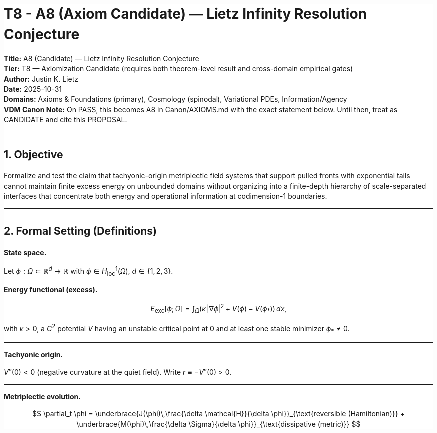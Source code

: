 # T8 - A8 (Axiom Candidate) — Lietz Infinity Resolution Conjecture

**Title:** A8 (Candidate) — Lietz Infinity Resolution Conjecture  
**Tier:** T8 — Axiomization Candidate (requires both theorem-level result and cross-domain empirical gates)  
**Author:** Justin K. Lietz  
**Date:** 2025-10-31  
**Domains:** Axioms & Foundations (primary), Cosmology (spinodal), Variational PDEs, Information/Agency  
**VDM Canon Note:** On PASS, this becomes A8 in Canon/AXIOMS.md with the exact statement below. Until then, treat as CANDIDATE and cite this PROPOSAL.

---

## 1. Objective

Formalize and test the claim that tachyonic-origin metriplectic field systems that support pulled fronts with exponential tails cannot maintain finite excess energy on unbounded domains without organizing into a finite-depth hierarchy of scale-separated interfaces that concentrate both energy and operational information at codimension-1 boundaries.

---

## 2. Formal Setting (Definitions)

**State space.**

Let $\phi:\Omega\subset\mathbb{R}^d\to\mathbb{R}$ with $\phi\in H^1_{\text{loc}}(\Omega)$, $d\in\{1,2,3\}$.  

**Energy functional (excess).**

$$
E_{\text{exc}}[\phi;\Omega] = \int_{\Omega}\Big(\kappa\,|\nabla \phi|^2 + V(\phi)-V(\phi_\ast)\Big)\,dx,
$$

with $\kappa>0$, a $C^2$ potential $V$ having an unstable critical point at 0 and at least one stable minimizer $\phi_\ast\neq 0$.

---

**Tachyonic origin.** 

$V''(0)<0$ (negative curvature at the quiet field). Write $r\equiv -V''(0)>0$.

---

**Metriplectic evolution.**

$$
\partial_t \phi = \underbrace{J(\phi)\,\frac{\delta \mathcal{H}}{\delta \phi}}_{\text{reversible (Hamiltonian)}} + \underbrace{M(\phi)\,\frac{\delta \Sigma}{\delta \phi}}_{\text{dissipative (metric)}}
$$
